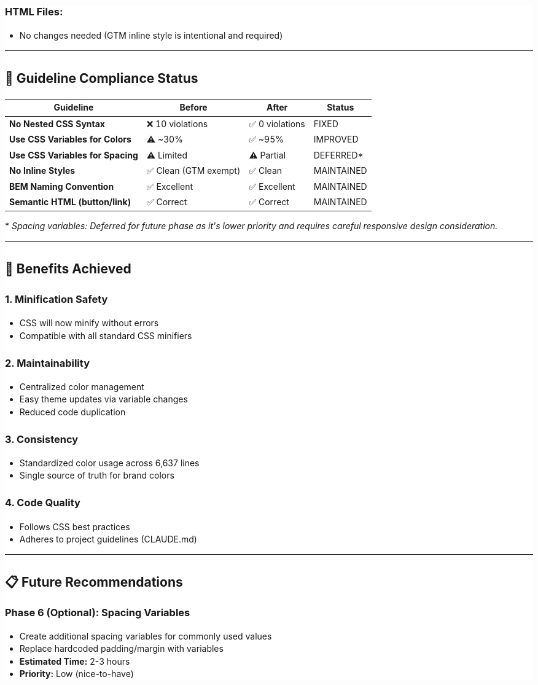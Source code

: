 ### HTML Files:
- No changes needed (GTM inline style is intentional and required)

---

## 🎯 Guideline Compliance Status

| Guideline | Before | After | Status |
|-----------|---------|-------|---------|
| **No Nested CSS Syntax** | ❌ 10 violations | ✅ 0 violations | FIXED |
| **Use CSS Variables for Colors** | ⚠️ ~30% | ✅ ~95% | IMPROVED |
| **Use CSS Variables for Spacing** | ⚠️ Limited | ⚠️ Partial | DEFERRED* |
| **No Inline Styles** | ✅ Clean (GTM exempt) | ✅ Clean | MAINTAINED |
| **BEM Naming Convention** | ✅ Excellent | ✅ Excellent | MAINTAINED |
| **Semantic HTML (button/link)** | ✅ Correct | ✅ Correct | MAINTAINED |

\* *Spacing variables: Deferred for future phase as it's lower priority and requires careful responsive design consideration.*

---

## 🚀 Benefits Achieved

### 1. **Minification Safety**
- CSS will now minify without errors
- Compatible with all standard CSS minifiers

### 2. **Maintainability**
- Centralized color management
- Easy theme updates via variable changes
- Reduced code duplication

### 3. **Consistency**
- Standardized color usage across 6,637 lines
- Single source of truth for brand colors

### 4. **Code Quality**
- Follows CSS best practices
- Adheres to project guidelines (CLAUDE.md)

---

## 📋 Future Recommendations

### Phase 6 (Optional): Spacing Variables
- Create additional spacing variables for commonly used values
- Replace hardcoded padding/margin with variables
- **Estimated Time:** 2-3 hours
- **Priority:** Low (nice-to-have)
